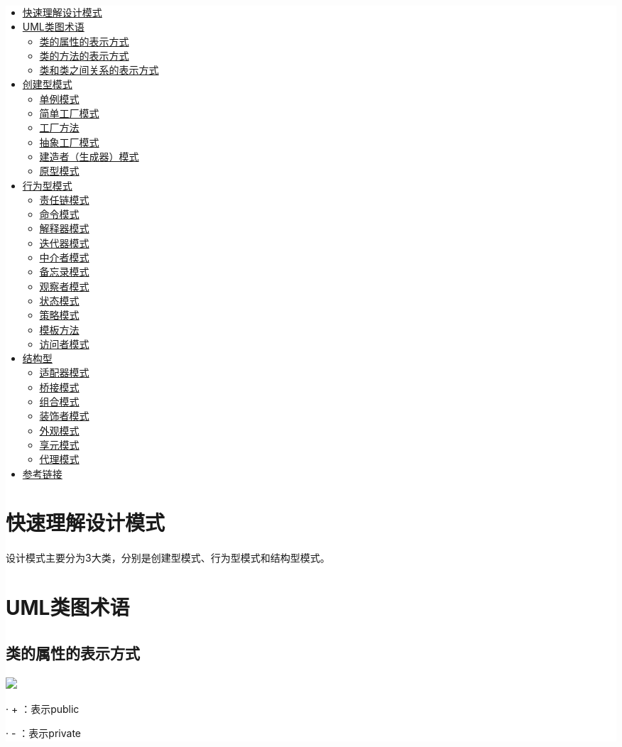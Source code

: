 

- [快速理解设计模式](#快速理解设计模式)
- [UML类图术语](#uml类图术语)
    - [类的属性的表示方式](#类的属性的表示方式)
    - [类的方法的表示方式](#类的方法的表示方式)
    - [类和类之间关系的表示方式](#类和类之间关系的表示方式)
- [创建型模式](#创建型模式)
    - [单例模式](#单例模式)
    - [简单工厂模式](#简单工厂模式)
    - [工厂方法](#工厂方法)
    - [抽象工厂模式](#抽象工厂模式)
    - [建造者（生成器）模式](#建造者生成器模式)
    - [原型模式](#原型模式)
- [行为型模式](#行为型模式)
    - [责任链模式](#责任链模式)
    - [命令模式](#命令模式)
    - [解释器模式](#解释器模式)
    - [迭代器模式](#迭代器模式)
    - [中介者模式](#中介者模式)
    - [备忘录模式](#备忘录模式)
    - [观察者模式](#观察者模式)
    - [状态模式](#状态模式)
    - [策略模式](#策略模式)
    - [模板方法](#模板方法)
    - [访问者模式](#访问者模式)
- [结构型](#结构型)
    - [适配器模式](#适配器模式)
    - [桥接模式](#桥接模式)
    - [组合模式](#组合模式)
    - [装饰者模式](#装饰者模式)
    - [外观模式](#外观模式)
    - [享元模式](#享元模式)
    - [代理模式](#代理模式)
- [参考链接](#参考链接)



# 快速理解设计模式

设计模式主要分为3大类，分别是创建型模式、行为型模式和结构型模式。

# UML类图术语

## 类的属性的表示方式

![](https://images2015.cnblogs.com/blog/617148/201606/617148-20160612221055090-339746853.jpg)

· + ：表示public

· - ：表示private
